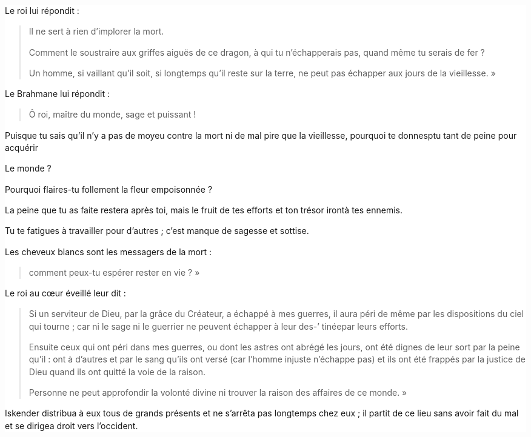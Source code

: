 Le roi lui répondit :

> Il ne sert à rien d’implorer la mort.
>
> Comment le soustraire aux griffes aiguës de ce dragon, à qui tu n’échapperais pas, quand même tu serais de fer ?
>
> Un homme, si vaillant qu’il soit, si longtemps qu’il reste sur la terre, ne peut pas échapper aux jours de la vieillesse. »

Le Brahmane lui répondit :

> Ô roi, maître du monde, sage et puissant !

Puisque tu sais qu’il n’y a pas de moyeu contre la mort ni de mal pire que la vieillesse, pourquoi te donnesptu tant de peine pour acquérir

Le monde ?

Pourquoi flaires-tu follement la fleur empoisonnée ?

La peine que tu as faite restera après toi, mais le fruit de tes efforts et ton trésor irontà tes ennemis.

Tu te fatigues à travailler pour d’autres ; c’est manque de sagesse et sottise.

Les cheveux blancs sont les messagers de la mort :

> comment peux-tu espérer rester en vie ? »

Le roi au cœur éveillé leur dit :

> Si un serviteur de Dieu, par la grâce du Créateur, a échappé à mes guerres, il aura péri de même par les dispositions du ciel qui tourne ; car ni le sage ni le guerrier ne peuvent échapper à leur des-’ tinéepar leurs efforts.
>
> Ensuite ceux qui ont péri dans mes guerres, ou dont les astres ont abrégé les jours, ont été dignes de leur sort par la peine qu’il : ont à d’autres et par le sang qu’ils ont versé
(car l’homme injuste n’échappe pas) et ils ont été frappés par la justice de Dieu quand ils ont quitté la voie de la raison.
>
> Personne ne peut approfondir la volonté divine ni trouver la raison des affaires de ce monde. »

Iskender distribua à eux tous de grands présents et ne s’arrêta pas longtemps chez eux ; il partit de ce lieu sans avoir fait du mal et se dirigea droit vers l’occident.
